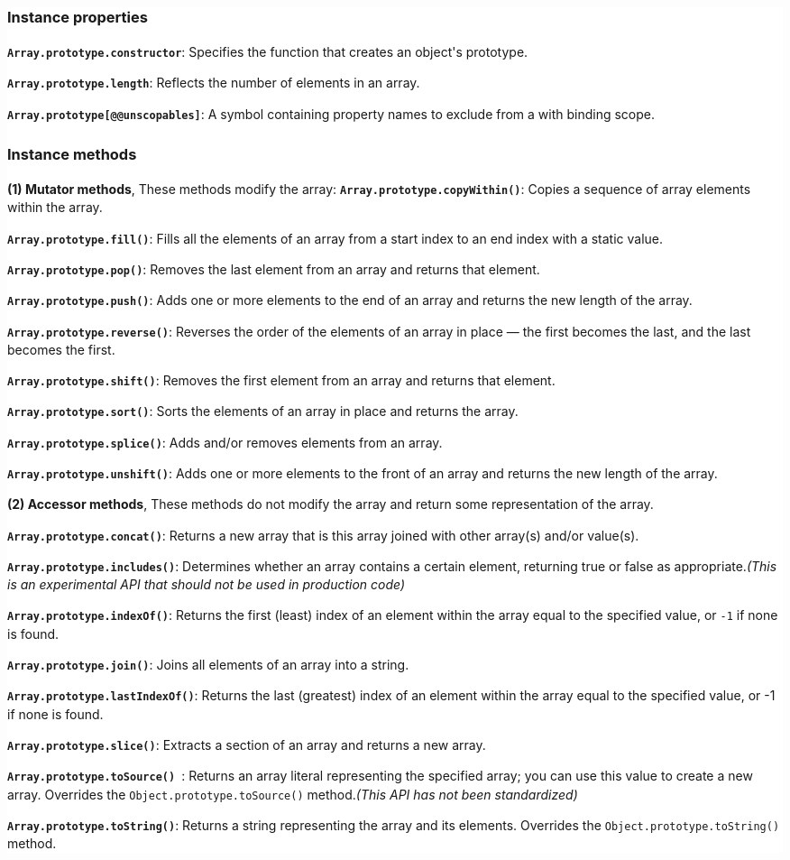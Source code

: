 ### Instance properties
**`Array.prototype.constructor`**: Specifies the function that creates an object's prototype.

**`Array.prototype.length`**: Reflects the number of elements in an array.

**`Array.prototype[@@unscopables]`**: A symbol containing property names to exclude from a with binding scope.

### Instance methods

**(1) Mutator methods**, These methods modify the array:
**`Array.prototype.copyWithin()`**: Copies a sequence of array elements within the array.

**`Array.prototype.fill()`**: Fills all the elements of an array from a start index to an end index with a static value.

**`Array.prototype.pop()`**: Removes the last element from an array and returns that element.

**`Array.prototype.push()`**: Adds one or more elements to the end of an array and returns the new length of the array.

**`Array.prototype.reverse()`**: Reverses the order of the elements of an array in place — the first becomes the last, and the last becomes the first.

**`Array.prototype.shift()`**: Removes the first element from an array and returns that element.

**`Array.prototype.sort()`**: Sorts the elements of an array in place and returns the array.

**`Array.prototype.splice()`**: Adds and/or removes elements from an array.

**`Array.prototype.unshift()`**: Adds one or more elements to the front of an array and returns the new length of the array.


**(2) Accessor methods**, These methods do not modify the array and return some representation of the array.

**`Array.prototype.concat()`**:  Returns a new array that is this array joined with other array(s) and/or value(s).

**`Array.prototype.includes()`**: Determines whether an array contains a certain element, returning true or false as appropriate.*(This is an experimental API that should not be used in production code)*

**`Array.prototype.indexOf()`**: Returns the first (least) index of an element within the array equal to the specified value, or `-1` if none is found.

**`Array.prototype.join()`**: Joins all elements of an array into a string.

**`Array.prototype.lastIndexOf()`**: Returns the last (greatest) index of an element within the array equal to the specified value, or -1 if none is found.

**`Array.prototype.slice()`**: Extracts a section of an array and returns a new array.

**`Array.prototype.toSource() `**: Returns an array literal representing the specified array; you can use this value to create a new array. Overrides the `Object.prototype.toSource()` method.*(This API has not been standardized)*

**`Array.prototype.toString()`**: Returns a string representing the array and its elements. Overrides the `Object.prototype.toString()` method.
